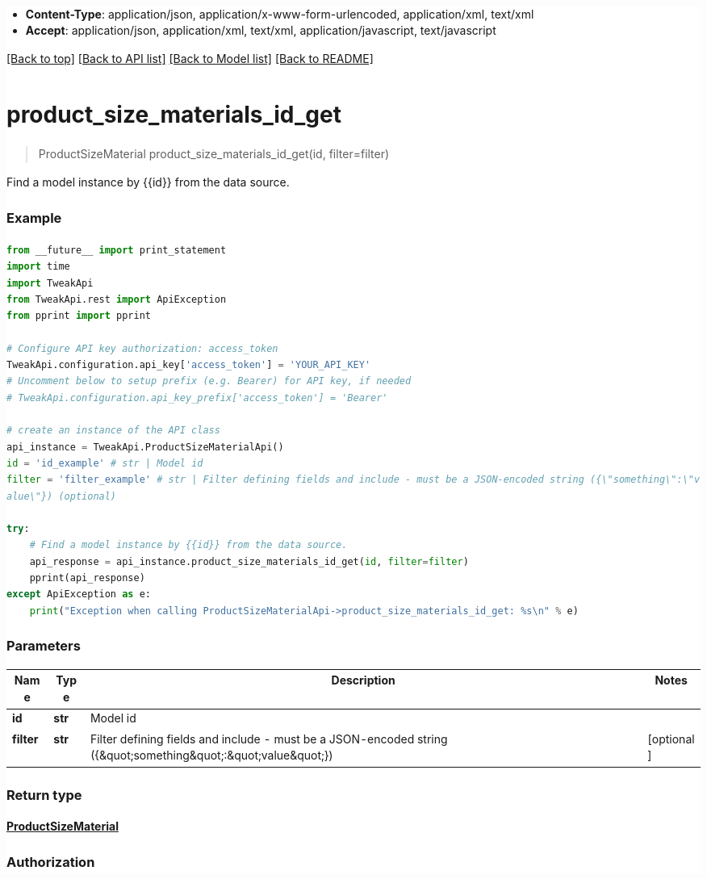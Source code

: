  - **Content-Type**: application/json, application/x-www-form-urlencoded, application/xml, text/xml
 - **Accept**: application/json, application/xml, text/xml, application/javascript, text/javascript

[[Back to top]](#) [[Back to API list]](../README.md#documentation-for-api-endpoints) [[Back to Model list]](../README.md#documentation-for-models) [[Back to README]](../README.md)

# **product_size_materials_id_get**
> ProductSizeMaterial product_size_materials_id_get(id, filter=filter)

Find a model instance by {{id}} from the data source.

### Example 
```python
from __future__ import print_statement
import time
import TweakApi
from TweakApi.rest import ApiException
from pprint import pprint

# Configure API key authorization: access_token
TweakApi.configuration.api_key['access_token'] = 'YOUR_API_KEY'
# Uncomment below to setup prefix (e.g. Bearer) for API key, if needed
# TweakApi.configuration.api_key_prefix['access_token'] = 'Bearer'

# create an instance of the API class
api_instance = TweakApi.ProductSizeMaterialApi()
id = 'id_example' # str | Model id
filter = 'filter_example' # str | Filter defining fields and include - must be a JSON-encoded string ({\"something\":\"value\"}) (optional)

try: 
    # Find a model instance by {{id}} from the data source.
    api_response = api_instance.product_size_materials_id_get(id, filter=filter)
    pprint(api_response)
except ApiException as e:
    print("Exception when calling ProductSizeMaterialApi->product_size_materials_id_get: %s\n" % e)
```

### Parameters

Name | Type | Description  | Notes
------------- | ------------- | ------------- | -------------
 **id** | **str**| Model id | 
 **filter** | **str**| Filter defining fields and include - must be a JSON-encoded string ({\&quot;something\&quot;:\&quot;value\&quot;}) | [optional] 

### Return type

[**ProductSizeMaterial**](ProductSizeMaterial.md)

### Authorization
